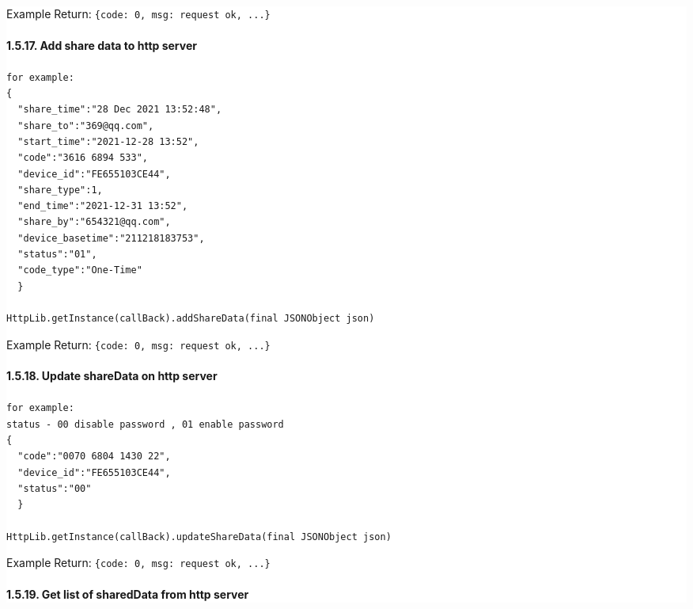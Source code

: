 Example Return:
``
{code: 0, msg: request ok, ...}
``

####  1.5.17. <a name='Addsharedatatohttpserver'></a>Add share data to http server

```
for example:
{
  "share_time":"28 Dec 2021 13:52:48",
  "share_to":"369@qq.com",
  "start_time":"2021-12-28 13:52",
  "code":"3616 6894 533",
  "device_id":"FE655103CE44",
  "share_type":1,
  "end_time":"2021-12-31 13:52",
  "share_by":"654321@qq.com",
  "device_basetime":"211218183753",
  "status":"01",
  "code_type":"One-Time"
  }

HttpLib.getInstance(callBack).addShareData(final JSONObject json)
```

Example Return:
``
{code: 0, msg: request ok, ...}
``

####  1.5.18. <a name='UpdateshareDataonhttpserver'></a>Update shareData on http server

```
for example:
status - 00 disable password , 01 enable password
{
  "code":"0070 6804 1430 22",
  "device_id":"FE655103CE44",
  "status":"00"
  }

HttpLib.getInstance(callBack).updateShareData(final JSONObject json)
```

Example Return:
``
{code: 0, msg: request ok, ...}
``

####  1.5.19. <a name='GetlistofsharedDatafromhttpserver'></a>Get list of sharedData from http server
